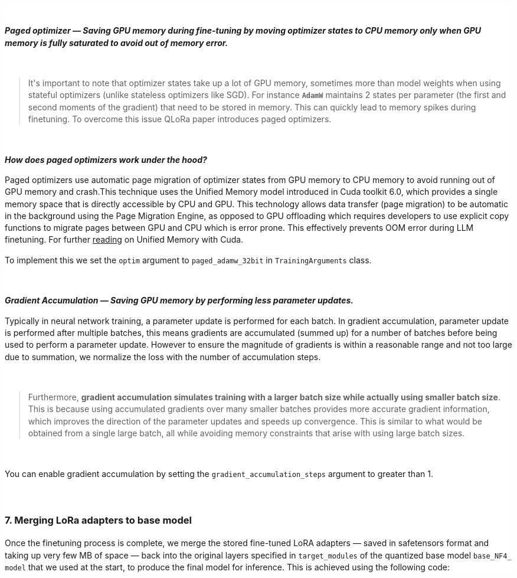 <br>

***Paged optimizer — Saving GPU memory during fine-tuning by moving optimizer states to CPU memory only when GPU memory is fully saturated to avoid out of memory error.***

<br>

> It's important to note that optimizer states take up a lot of GPU memory, sometimes more than model weights when using stateful optimizers (unlike stateless optimizers like SGD). For instance **`AdamW`** maintains 2 states per parameter (the first and second moments of the gradient) that need to be stored in memory. This can quickly lead to memory spikes during finetuning. To overcome this issue QLoRa paper introduces paged optimizers.

<br>

***How does paged optimizers work under the hood?***

Paged optimizers use automatic page migration of optimizer states from GPU memory to CPU memory to avoid running out of GPU memory and crash.This technique uses the Unified Memory model introduced in Cuda toolkit 6.0, which provides a single memory space that is directly accessible by CPU and GPU. This technology allows data transfer (page migration) to be automatic in the background using the Page Migration Engine, as opposed to GPU offloading which requires developers to use explicit copy functions to migrate pages between GPU and CPU which is error prone. This effectively prevents OOM error during LLM finetuning. For further [reading](https://developer.nvidia.com/blog/maximizing-unified-memory-performance-in-cuda/) on Unified Memory with Cuda.

To implement this we set the `optim` argument to `paged_adamw_32bit` in `TrainingArguments` class.

<br>

***Gradient Accumulation — Saving GPU memory by performing less parameter updates.***

Typically in neural network training, a parameter update is performed for each batch. In gradient accumulation, parameter update is performed after multiple batches, this means gradients are accumulated (summed up) for a number of batches before being used to perform a parameter update. However to ensure the magnitude of gradients
is within a reasonable range and not too large due to summation, we normalize the loss with the number of accumulation steps.

<br>

> Furthermore, **gradient accumulation simulates training with a larger batch size while actually using smaller batch size**. This is because using accumulated gradients over many smaller batches provides more accurate gradient information, which improves the direction of the parameter updates and speeds up convergence. This is similar to what would be obtained from a single large batch, all while avoiding memory constraints that arise with using large batch sizes.


<br>

You can enable gradient accumulation by setting the `gradient_accumulation_steps` argument to greater than 1.

<br>

### 7\. Merging LoRa adapters to base model


Once the finetuning process is complete, we merge the stored fine-tuned LoRA adapters — saved in safetensors format and taking up very few MB of space — back into the original layers specified in `target_modules` of the quantized base model `base_NF4_model` that we used at the start, to produce the final model for inference. This is achieved using the following code:

